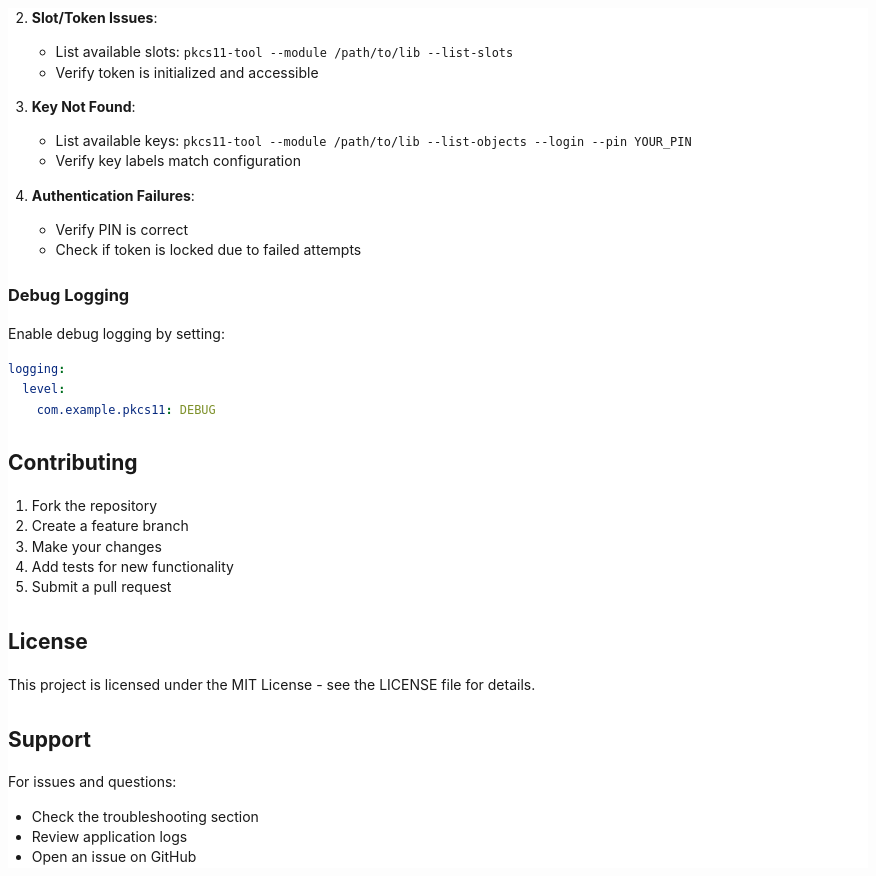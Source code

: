 2. **Slot/Token Issues**:
   - List available slots: `pkcs11-tool --module /path/to/lib --list-slots`
   - Verify token is initialized and accessible

3. **Key Not Found**:
   - List available keys: `pkcs11-tool --module /path/to/lib --list-objects --login --pin YOUR_PIN`
   - Verify key labels match configuration

4. **Authentication Failures**:
   - Verify PIN is correct
   - Check if token is locked due to failed attempts

### Debug Logging

Enable debug logging by setting:
```yaml
logging:
  level:
    com.example.pkcs11: DEBUG
```

## Contributing

1. Fork the repository
2. Create a feature branch
3. Make your changes
4. Add tests for new functionality
5. Submit a pull request

## License

This project is licensed under the MIT License - see the LICENSE file for details.

## Support

For issues and questions:
- Check the troubleshooting section
- Review application logs
- Open an issue on GitHub